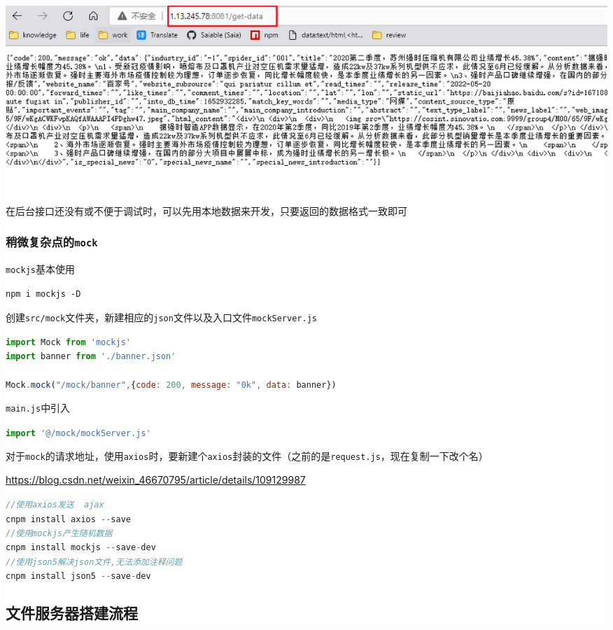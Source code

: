 ![image-20220519141935391](前端常见场景解决方案.assets/image-20220519141935391.png)

在后台接口还没有或不便于调试时，可以先用本地数据来开发，只要返回的数据格式一致即可

### 稍微复杂点的`mock`

`mockjs`基本使用

```
npm i mockjs -D
```

创建`src/mock`文件夹，新建相应的`json`文件以及入口文件`mockServer.js`

```js
import Mock from 'mockjs'
import banner from './banner.json'

Mock.mock("/mock/banner",{code: 200, message: "0k", data: banner})
```

`main.js`中引入

```js
import '@/mock/mockServer.js'
```

对于`mock`的请求地址，使用`axios`时，要新建个`axios`封装的文件（之前的是`request.js`，现在复制一下改个名）

https://blog.csdn.net/weixin_46670795/article/details/109129987

```js
//使用axios发送  ajax
cnpm install axios --save
//使用mockjs产生随机数据
cnpm install mockjs --save-dev
//使用json5解决json文件,无法添加注释问题
cnpm install json5 --save-dev

```



## 文件服务器搭建流程
